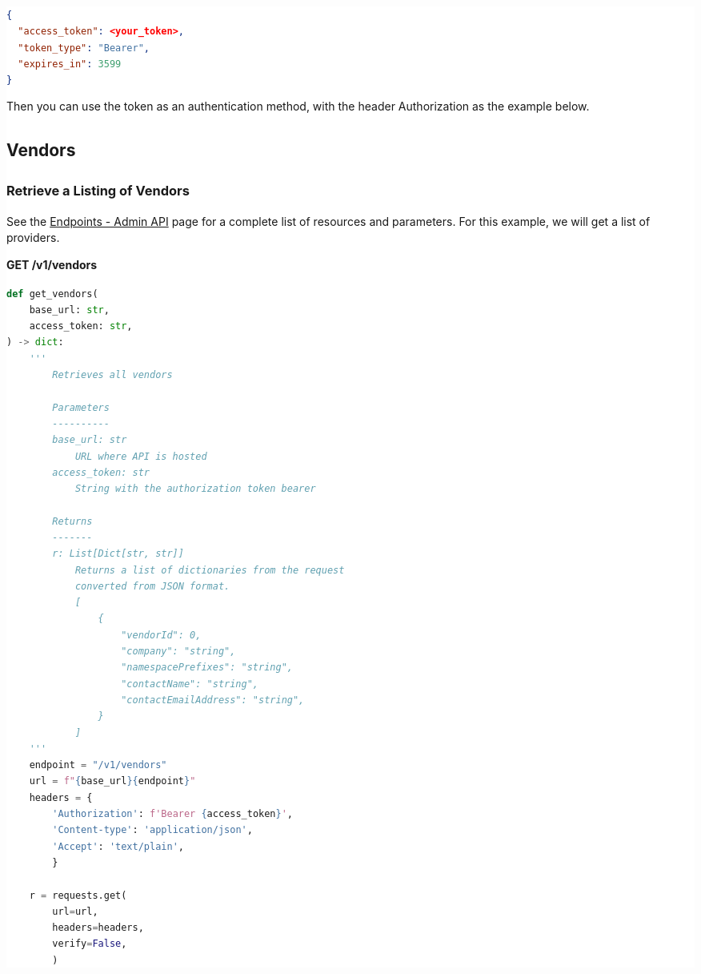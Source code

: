 ```json
{
  "access_token": <your_token>,
  "token_type": "Bearer",
  "expires_in": 3599
}
```

Then you can use the token as an authentication method, with the header Authorization as the example below.

## Vendors

### Retrieve a Listing of Vendors

See the [Endpoints - Admin API](https://edfi.atlassian.net/wiki/display/ADMINAPI/Endpoints+-+Admin+API#EndpointsAdminAPI-Vendors) page for a complete list of resources and parameters. For this example, we will get a list of providers.  

**GET /v1/vendors**

```python
def get_vendors(
    base_url: str,
    access_token: str,
) -> dict:
    '''
        Retrieves all vendors

        Parameters
        ----------
        base_url: str
            URL where API is hosted
        access_token: str
            String with the authorization token bearer

        Returns
        -------
        r: List[Dict[str, str]]
            Returns a list of dictionaries from the request
            converted from JSON format.
            [
                {
                    "vendorId": 0,
                    "company": "string",
                    "namespacePrefixes": "string",
                    "contactName": "string",
                    "contactEmailAddress": "string",
                }
            ]
    '''
    endpoint = "/v1/vendors"
    url = f"{base_url}{endpoint}"
    headers = {
        'Authorization': f'Bearer {access_token}',
        'Content-type': 'application/json',
        'Accept': 'text/plain',
        }

    r = requests.get(
        url=url,
        headers=headers,
        verify=False,
        )

```